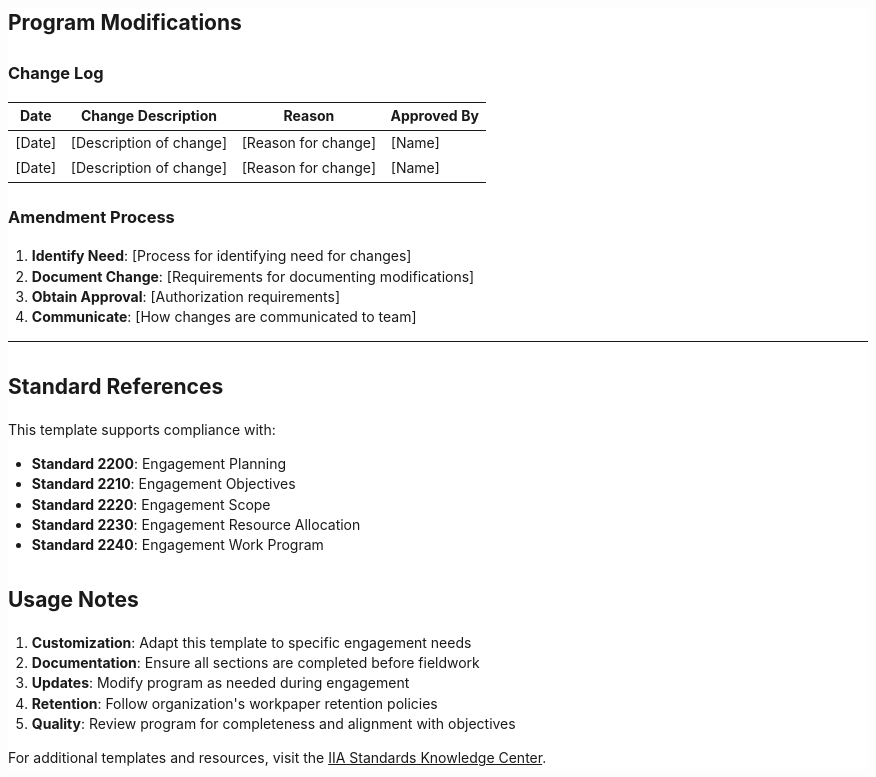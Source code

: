 ## Program Modifications

### Change Log
| Date | Change Description | Reason | Approved By |
|------|-------------------|--------|-------------|
| [Date] | [Description of change] | [Reason for change] | [Name] |
| [Date] | [Description of change] | [Reason for change] | [Name] |

### Amendment Process
1. **Identify Need**: [Process for identifying need for changes]
2. **Document Change**: [Requirements for documenting modifications]
3. **Obtain Approval**: [Authorization requirements]
4. **Communicate**: [How changes are communicated to team]

---

## Standard References

This template supports compliance with:
- **Standard 2200**: Engagement Planning
- **Standard 2210**: Engagement Objectives  
- **Standard 2220**: Engagement Scope
- **Standard 2230**: Engagement Resource Allocation
- **Standard 2240**: Engagement Work Program

## Usage Notes

1. **Customization**: Adapt this template to specific engagement needs
2. **Documentation**: Ensure all sections are completed before fieldwork
3. **Updates**: Modify program as needed during engagement
4. **Retention**: Follow organization's workpaper retention policies
5. **Quality**: Review program for completeness and alignment with objectives

For additional templates and resources, visit the [IIA Standards Knowledge Center](https://www.theiia.org/en/standards/2024-standards/standards-knowledge-center/).